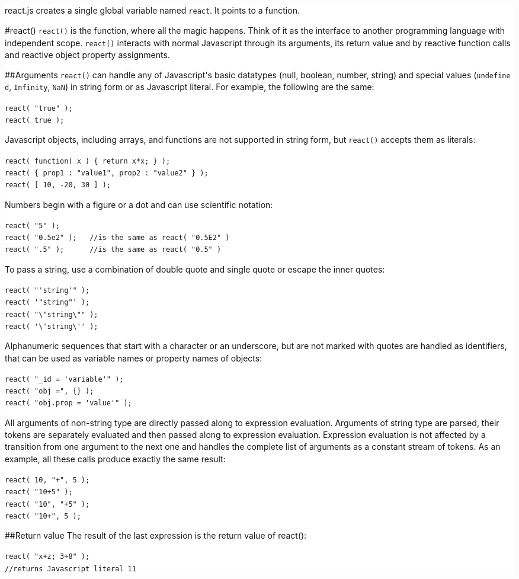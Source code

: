 ﻿react.js creates a single global variable named `react`. It points to a function.

#react()
`react()` is the function, where all the magic happens. Think of it as the interface to another programming language with independent scope. `react()` interacts with normal Javascript through its arguments, its return value and by reactive function calls and reactive object property assignments.


##Arguments
`react()` can handle any of Javascript's basic datatypes (null, boolean, number, string) and special values (`undefined`, `Infinity`, `NaN`) in string form or as Javascript literal. For example, the following are the same:

	react( "true" );
	react( true );

Javascript objects, including arrays, and functions are not supported in string form, but `react()` accepts them as literals:

	react( function( x ) { return x*x; } );
	react( { prop1 : "value1", prop2 : "value2" } );
	react( [ 10, -20, 30 ] );

Numbers begin with a figure or a dot and can use scientific notation:

	react( "5" );
	react( "0.5e2" ); 	//is the same as react( "0.5E2" )
	react( ".5" ); 		//is the same as react( "0.5" )

To pass a string, use a combination of double quote and single quote or escape the inner quotes:

	react( "'string'" );
	react( '"string"' );
	react( "\"string\"" );
	react( '\'string\'' );

Alphanumeric sequences that start with a character or an underscore, but are not marked with quotes are handled as identifiers, that can be used as variable names or property names of objects:
	
	react( "_id = 'variable'" );
	react( "obj =", {} );
	react( "obj.prop = 'value'" );

All arguments of non-string type are directly passed along to expression evaluation. Arguments of string type are parsed, their tokens are separately evaluated and then passed along to expression evaluation. Expression evaluation is not affected by a transition from one argument to the next one and handles the complete list of arguments as a constant stream of tokens. As an example, all these calls produce exactly the same result:
    
  	react( 10, "+", 5 );
	react( "10+5" );
	react( "10", "+5" );
	react( "10+", 5 );

##Return value
The result of the last expression is the return value of react():
	
	react( "x+z; 3+8" );
	//returns Javascript literal 11
	